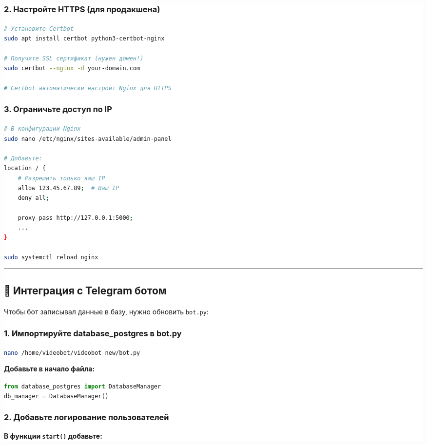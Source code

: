 ### 2. Настройте HTTPS (для продакшена)

```bash
# Установите Certbot
sudo apt install certbot python3-certbot-nginx

# Получите SSL сертификат (нужен домен!)
sudo certbot --nginx -d your-domain.com

# Certbot автоматически настроит Nginx для HTTPS
```

### 3. Ограничьте доступ по IP

```bash
# В конфигурации Nginx
sudo nano /etc/nginx/sites-available/admin-panel

# Добавьте:
location / {
    # Разрешить только ваш IP
    allow 123.45.67.89;  # Ваш IP
    deny all;

    proxy_pass http://127.0.0.1:5000;
    ...
}

sudo systemctl reload nginx
```

---

## 📱 Интеграция с Telegram ботом

Чтобы бот записывал данные в базу, нужно обновить `bot.py`:

### 1. Импортируйте database_postgres в bot.py

```bash
nano /home/videobot/videobot_new/bot.py
```

**Добавьте в начало файла:**

```python
from database_postgres import DatabaseManager
db_manager = DatabaseManager()
```

### 2. Добавьте логирование пользователей

**В функции `start()` добавьте:**
